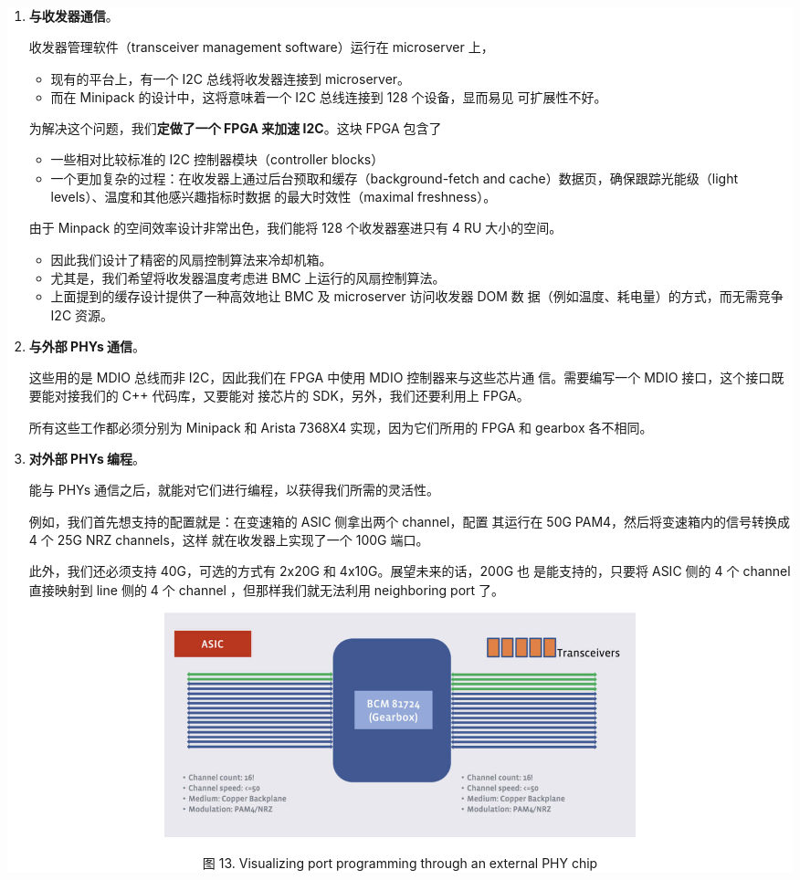 1. **与收发器通信**。

    收发器管理软件（transceiver management software）运行在 microserver 上，

    * 现有的平台上，有一个 I2C 总线将收发器连接到 microserver。
    * 而在 Minipack 的设计中，这将意味着一个 I2C 总线连接到 128 个设备，显而易见
      可扩展性不好。

    为解决这个问题，我们**定做了一个 FPGA 来加速 I2C**。这块 FPGA 包含了

    * 一些相对比较标准的 I2C 控制器模块（controller blocks）
    * 一个更加复杂的过程：在收发器上通过后台预取和缓存（background-fetch and
      cache）数据页，确保跟踪光能级（light levels）、温度和其他感兴趣指标时数据
      的最大时效性（maximal freshness）。

    由于 Minpack 的空间效率设计非常出色，我们能将 128 个收发器塞进只有 4 RU 大小的空间。

    * 因此我们设计了精密的风扇控制算法来冷却机箱。
    * 尤其是，我们希望将收发器温度考虑进 BMC 上运行的风扇控制算法。
    * 上面提到的缓存设计提供了一种高效地让 BMC 及 microserver 访问收发器 DOM 数
      据（例如温度、耗电量）的方式，而无需竞争 I2C 资源。

1. **与外部 PHYs 通信**。

    这些用的是 MDIO 总线而非 I2C，因此我们在 FPGA 中使用 MDIO 控制器来与这些芯片通
    信。需要编写一个 MDIO 接口，这个接口既要能对接我们的 C++ 代码库，又要能对
    接芯片的 SDK，另外，我们还要利用上 FPGA。

    所有这些工作都必须分别为 Minipack 和 Arista 7368X4 实现，因为它们所用的 FPGA
    和 gearbox 各不相同。

1. **对外部 PHYs 编程**。

    能与 PHYs 通信之后，就能对它们进行编程，以获得我们所需的灵活性。

    例如，我们首先想支持的配置就是：在变速箱的 ASIC 侧拿出两个 channel，配置
    其运行在 50G PAM4，然后将变速箱内的信号转换成 4 个 25G NRZ channels，这样
    就在收发器上实现了一个 100G 端口。

    此外，我们还必须支持 40G，可选的方式有 2x20G 和 4x10G。展望未来的话，200G 也
    是能支持的，只要将 ASIC 侧的 4 个 channel 直接映射到 line 侧的 4 个 channel
    ，但那样我们就无法利用 neighboring port 了。

<p align="center"><img src="/assets/img/facebook-f16/12.jpg" width="60%" height="60%"></p>
<p align="center">图 13. Visualizing port programming through an external PHY chip</p>
